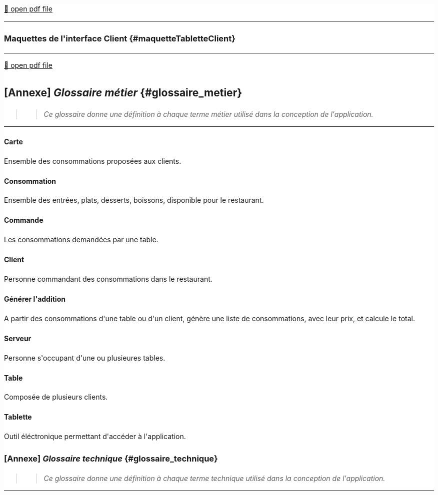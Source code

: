 
[:open_file_folder: open pdf file](./maquette/maquetteTabletteServeur.pdf)



---

### Maquettes de l'interface Client {#maquetteTabletteClient}

---

[:open_file_folder: open pdf file](./maquette/maquetteTabletteClient.pdf)



<div style="page-break-before: always;"> </div>

## [Annexe] *Glossaire métier* {#glossaire_metier}

>> *Ce glossaire donne une définition à chaque terme métier utilisé dans la conception de l'application.*

---

#### Carte
Ensemble des consommations proposées aux clients.

#### Consommation
Ensemble des entrées, plats, desserts, boissons, disponible pour le restaurant.

#### Commande
Les consommations demandées par une table.

#### Client
Personne commandant des consommations dans le restaurant.

#### Générer l'addition
A partir des consommations d'une table ou d'un client, génère une liste de consommations, avec leur prix, et calcule le total.

#### Serveur
Personne s'occupant d'une ou plusieures tables.

#### Table
Composée de plusieurs clients.

#### Tablette
Outil éléctronique permettant d'accéder à l'application.

<div style="page-break-before: always;"> </div>

### [Annexe] *Glossaire technique* {#glossaire_technique}

>> *Ce glossaire donne une définition à chaque terme technique utilisé dans la conception de l'application.*

---